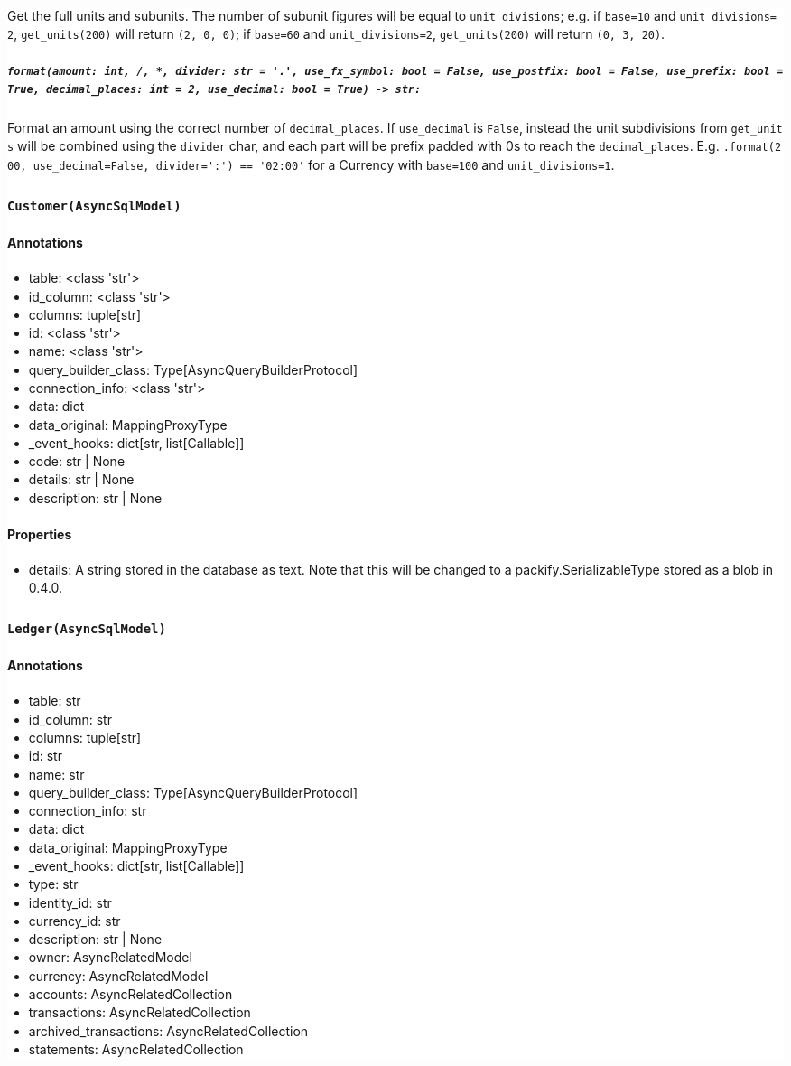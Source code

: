Get the full units and subunits. The number of subunit figures will be equal to
`unit_divisions`; e.g. if `base=10` and `unit_divisions=2`, `get_units(200)`
will return `(2, 0, 0)`; if `base=60` and `unit_divisions=2`, `get_units(200)`
will return `(0, 3, 20)`.

##### `format(amount: int, /, *, divider: str = '.', use_fx_symbol: bool = False, use_postfix: bool = False, use_prefix: bool = True, decimal_places: int = 2, use_decimal: bool = True) -> str:`

Format an amount using the correct number of `decimal_places`. If `use_decimal`
is `False`, instead the unit subdivisions from `get_units` will be combined
using the `divider` char, and each part will be prefix padded with 0s to reach
the `decimal_places`. E.g. `.format(200, use_decimal=False, divider=':') ==
'02:00'` for a Currency with `base=100` and `unit_divisions=1`.

### `Customer(AsyncSqlModel)`

#### Annotations

- table: <class 'str'>
- id_column: <class 'str'>
- columns: tuple[str]
- id: <class 'str'>
- name: <class 'str'>
- query_builder_class: Type[AsyncQueryBuilderProtocol]
- connection_info: <class 'str'>
- data: dict
- data_original: MappingProxyType
- _event_hooks: dict[str, list[Callable]]
- code: str | None
- details: str | None
- description: str | None

#### Properties

- details: A string stored in the database as text. Note that this will be
changed to a packify.SerializableType stored as a blob in 0.4.0.

### `Ledger(AsyncSqlModel)`

#### Annotations

- table: str
- id_column: str
- columns: tuple[str]
- id: str
- name: str
- query_builder_class: Type[AsyncQueryBuilderProtocol]
- connection_info: str
- data: dict
- data_original: MappingProxyType
- _event_hooks: dict[str, list[Callable]]
- type: str
- identity_id: str
- currency_id: str
- description: str | None
- owner: AsyncRelatedModel
- currency: AsyncRelatedModel
- accounts: AsyncRelatedCollection
- transactions: AsyncRelatedCollection
- archived_transactions: AsyncRelatedCollection
- statements: AsyncRelatedCollection
